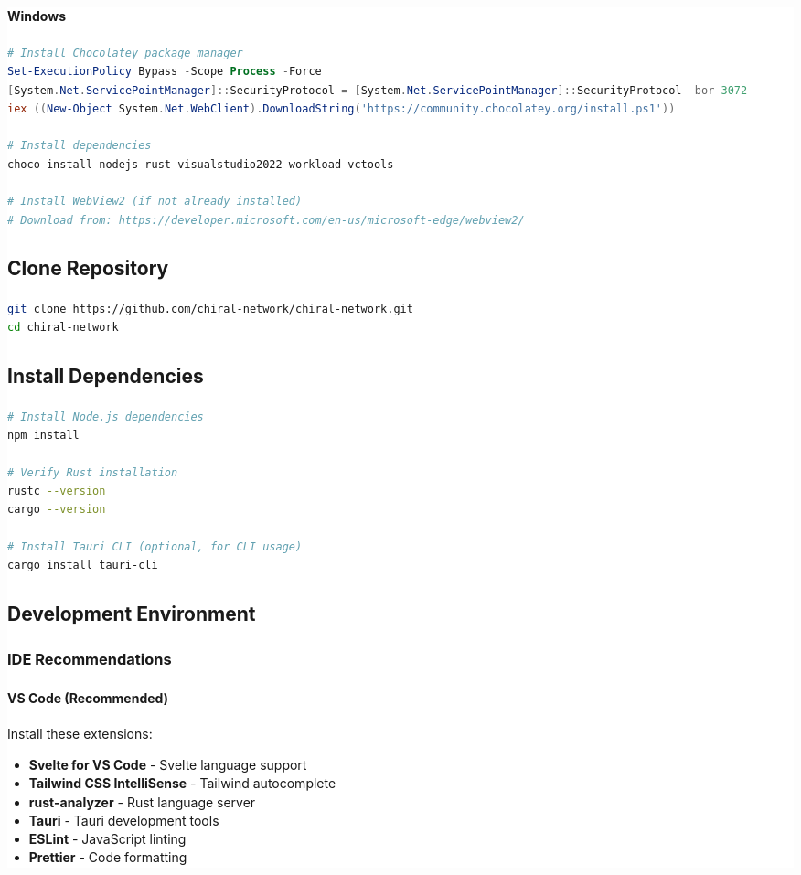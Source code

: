 #### Windows

```powershell
# Install Chocolatey package manager
Set-ExecutionPolicy Bypass -Scope Process -Force
[System.Net.ServicePointManager]::SecurityProtocol = [System.Net.ServicePointManager]::SecurityProtocol -bor 3072
iex ((New-Object System.Net.WebClient).DownloadString('https://community.chocolatey.org/install.ps1'))

# Install dependencies
choco install nodejs rust visualstudio2022-workload-vctools

# Install WebView2 (if not already installed)
# Download from: https://developer.microsoft.com/en-us/microsoft-edge/webview2/
```

## Clone Repository

```bash
git clone https://github.com/chiral-network/chiral-network.git
cd chiral-network
```

## Install Dependencies

```bash
# Install Node.js dependencies
npm install

# Verify Rust installation
rustc --version
cargo --version

# Install Tauri CLI (optional, for CLI usage)
cargo install tauri-cli
```

## Development Environment

### IDE Recommendations

#### VS Code (Recommended)

Install these extensions:

- **Svelte for VS Code** - Svelte language support
- **Tailwind CSS IntelliSense** - Tailwind autocomplete
- **rust-analyzer** - Rust language server
- **Tauri** - Tauri development tools
- **ESLint** - JavaScript linting
- **Prettier** - Code formatting
